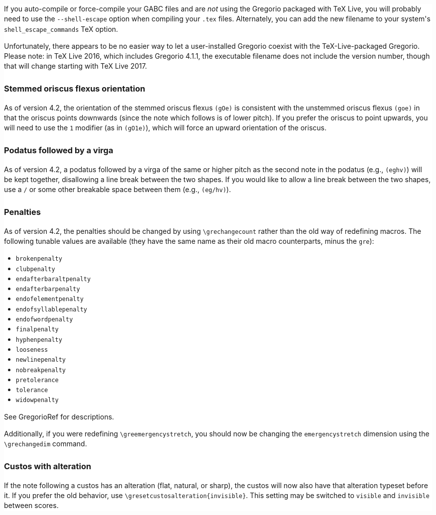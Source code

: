 If you auto-compile or force-compile your GABC files and are *not* using the Gregorio packaged with TeX Live, you will probably need to use the `--shell-escape` option when compiling your `.tex` files.  Alternately, you can add the new filename to your system's `shell_escape_commands` TeX option.

Unfortunately, there appears to be no easier way to let a user-installed Gregorio coexist with the TeX-Live-packaged Gregorio.  Please note: in TeX Live 2016, which includes Gregorio 4.1.1, the executable filename does not include the version number, though that will change starting with TeX Live 2017.

### Stemmed oriscus flexus orientation

As of version 4.2, the orientation of the stemmed oriscus flexus `(gOe)` is consistent with the unstemmed oriscus flexus `(goe)` in that the oriscus points downwards (since the note which follows is of lower pitch).  If you prefer the oriscus to point upwards, you will need to use the `1` modifier (as in `(gO1e)`), which will force an upward orientation of the oriscus.

### Podatus followed by a virga

As of version 4.2, a podatus followed by a virga of the same or higher pitch as the second note in the podatus (e.g., `(eghv)`) will be kept together, disallowing a line break between the two shapes.  If you would like to allow a line break between the two shapes, use a `/` or some other breakable space between them (e.g., `(eg/hv)`).

### Penalties

As of version 4.2, the penalties should be changed by using `\grechangecount` rather than the old way of redefining macros.  The following tunable values are available (they have the same name as their old macro counterparts, minus the `gre`):

- `brokenpenalty`
- `clubpenalty`
- `endafterbaraltpenalty`
- `endafterbarpenalty`
- `endofelementpenalty`
- `endofsyllablepenalty`
- `endofwordpenalty`
- `finalpenalty`
- `hyphenpenalty`
- `looseness`
- `newlinepenalty`
- `nobreakpenalty`
- `pretolerance`
- `tolerance`
- `widowpenalty`

See GregorioRef for descriptions.

Additionally, if you were redefining `\greemergencystretch`, you should now be changing the `emergencystretch` dimension using the `\grechangedim` command.

### Custos with alteration

If the note following a custos has an alteration (flat, natural, or sharp), the custos will now also have that alteration typeset before it.  If you prefer the old behavior, use `\gresetcustosalteration{invisible}`.  This setting may be switched to `visible` and `invisible` between scores.
